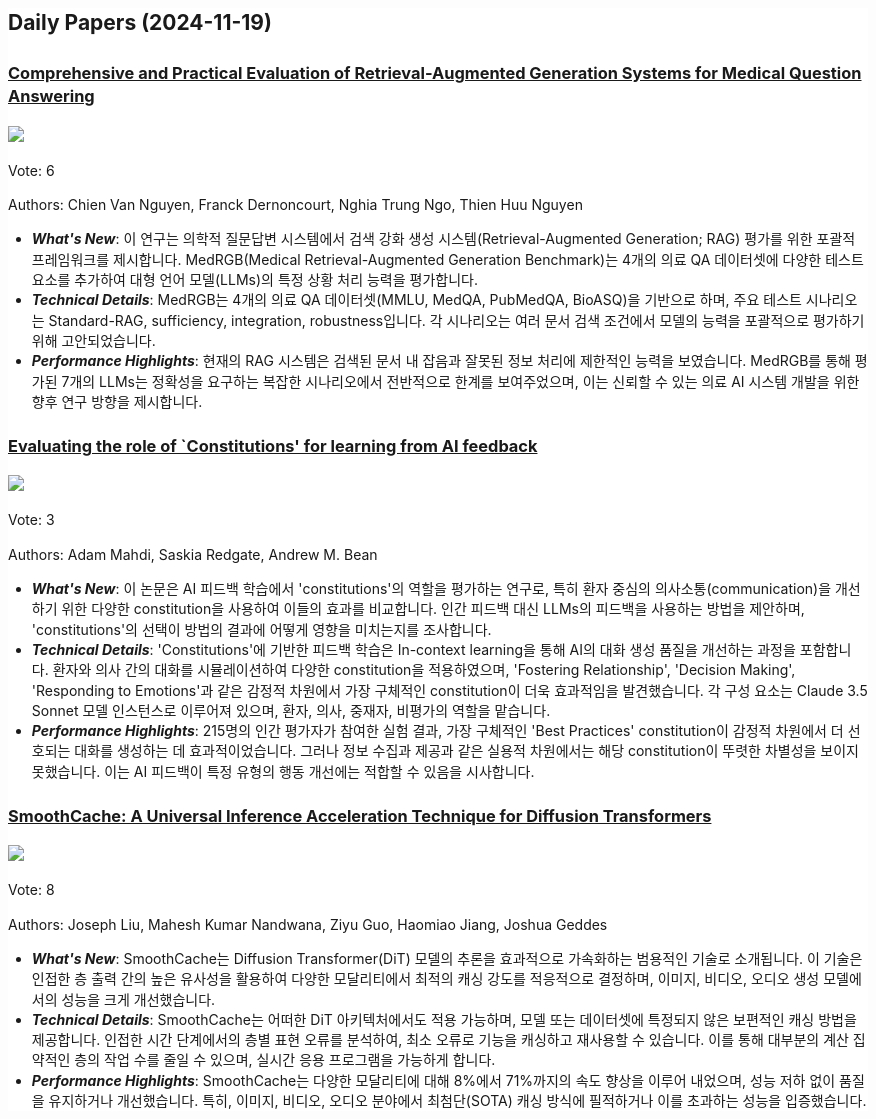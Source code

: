 ## Daily Papers (2024-11-19)

### [Comprehensive and Practical Evaluation of Retrieval-Augmented Generation Systems for Medical Question Answering](https://arxiv.org/abs/2411.09213)

![](https://cdn-thumbnails.huggingface.co/social-thumbnails/papers/2411.09213.png)

Vote: 6

Authors: Chien Van Nguyen, Franck Dernoncourt, Nghia Trung Ngo, Thien Huu Nguyen

- ***What's New***: 이 연구는 의학적 질문답변 시스템에서 검색 강화 생성 시스템(Retrieval-Augmented Generation; RAG) 평가를 위한 포괄적 프레임워크를 제시합니다. MedRGB(Medical Retrieval-Augmented Generation Benchmark)는 4개의 의료 QA 데이터셋에 다양한 테스트 요소를 추가하여 대형 언어 모델(LLMs)의 특정 상황 처리 능력을 평가합니다.
- ***Technical Details***: MedRGB는 4개의 의료 QA 데이터셋(MMLU, MedQA, PubMedQA, BioASQ)을 기반으로 하며, 주요 테스트 시나리오는 Standard-RAG, sufficiency, integration, robustness입니다. 각 시나리오는 여러 문서 검색 조건에서 모델의 능력을 포괄적으로 평가하기 위해 고안되었습니다.
- ***Performance Highlights***: 현재의 RAG 시스템은 검색된 문서 내 잡음과 잘못된 정보 처리에 제한적인 능력을 보였습니다. MedRGB를 통해 평가된 7개의 LLMs는 정확성을 요구하는 복잡한 시나리오에서 전반적으로 한계를 보여주었으며, 이는 신뢰할 수 있는 의료 AI 시스템 개발을 위한 향후 연구 방향을 제시합니다.

### [Evaluating the role of `Constitutions' for learning from AI feedback](https://arxiv.org/abs/2411.10168)

![](https://cdn-thumbnails.huggingface.co/social-thumbnails/papers/2411.10168.png)

Vote: 3

Authors: Adam Mahdi, Saskia Redgate, Andrew M. Bean

- ***What's New***: 이 논문은 AI 피드백 학습에서 'constitutions'의 역할을 평가하는 연구로, 특히 환자 중심의 의사소통(communication)을 개선하기 위한 다양한 constitution을 사용하여 이들의 효과를 비교합니다. 인간 피드백 대신 LLMs의 피드백을 사용하는 방법을 제안하며, 'constitutions'의 선택이 방법의 결과에 어떻게 영향을 미치는지를 조사합니다.
- ***Technical Details***: 'Constitutions'에 기반한 피드백 학습은 In-context learning을 통해 AI의 대화 생성 품질을 개선하는 과정을 포함합니다. 환자와 의사 간의 대화를 시뮬레이션하여 다양한 constitution을 적용하였으며, 'Fostering Relationship', 'Decision Making', 'Responding to Emotions'과 같은 감정적 차원에서 가장 구체적인 constitution이 더욱 효과적임을 발견했습니다. 각 구성 요소는 Claude 3.5 Sonnet 모델 인스턴스로 이루어져 있으며, 환자, 의사, 중재자, 비평가의 역할을 맡습니다.
- ***Performance Highlights***: 215명의 인간 평가자가 참여한 실험 결과, 가장 구체적인 'Best Practices' constitution이 감정적 차원에서 더 선호되는 대화를 생성하는 데 효과적이었습니다. 그러나 정보 수집과 제공과 같은 실용적 차원에서는 해당 constitution이 뚜렷한 차별성을 보이지 못했습니다. 이는 AI 피드백이 특정 유형의 행동 개선에는 적합할 수 있음을 시사합니다.

### [SmoothCache: A Universal Inference Acceleration Technique for Diffusion Transformers](https://arxiv.org/abs/2411.10510)

![](https://cdn-thumbnails.huggingface.co/social-thumbnails/papers/2411.10510.png)

Vote: 8

Authors: Joseph Liu, Mahesh Kumar Nandwana, Ziyu Guo, Haomiao Jiang, Joshua Geddes

- ***What's New***: SmoothCache는 Diffusion Transformer(DiT) 모델의 추론을 효과적으로 가속화하는 범용적인 기술로 소개됩니다. 이 기술은 인접한 층 출력 간의 높은 유사성을 활용하여 다양한 모달리티에서 최적의 캐싱 강도를 적응적으로 결정하며, 이미지, 비디오, 오디오 생성 모델에서의 성능을 크게 개선했습니다.
- ***Technical Details***: SmoothCache는 어떠한 DiT 아키텍처에서도 적용 가능하며, 모델 또는 데이터셋에 특정되지 않은 보편적인 캐싱 방법을 제공합니다. 인접한 시간 단계에서의 층별 표현 오류를 분석하여, 최소 오류로 기능을 캐싱하고 재사용할 수 있습니다. 이를 통해 대부분의 계산 집약적인 층의 작업 수를 줄일 수 있으며, 실시간 응용 프로그램을 가능하게 합니다.
- ***Performance Highlights***: SmoothCache는 다양한 모달리티에 대해 8%에서 71%까지의 속도 향상을 이루어 내었으며, 성능 저하 없이 품질을 유지하거나 개선했습니다. 특히, 이미지, 비디오, 오디오 분야에서 최첨단(SOTA) 캐싱 방식에 필적하거나 이를 초과하는 성능을 입증했습니다.
